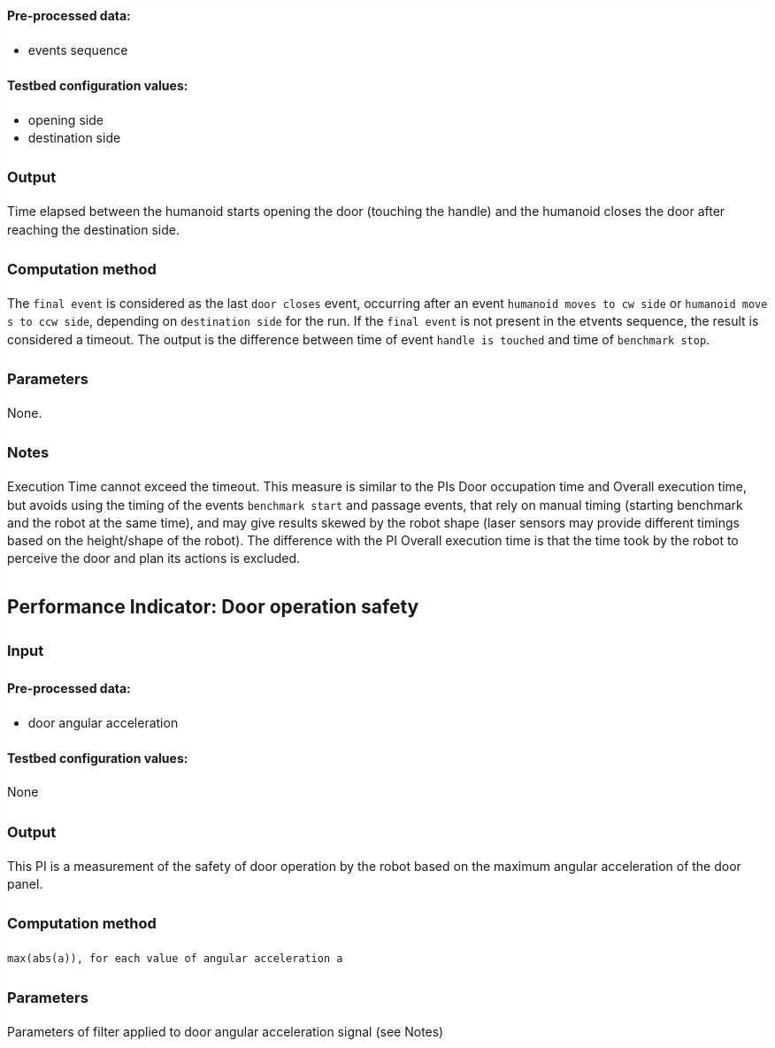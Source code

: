 #### Pre-processed data:
 - events sequence

#### Testbed configuration values:
 - opening side
 - destination side

### Output
Time elapsed between the humanoid starts opening the door (touching the handle) and the humanoid closes the door after reaching the destination side.

### Computation method
The `final event` is considered as the last `door closes` event, occurring after an event `humanoid moves to cw side` or `humanoid moves to ccw side`, depending on `destination side` for the run.
If the `final event` is not present in the etvents sequence, the result is considered a timeout.
The output is the difference between time of event `handle is touched` and time of `benchmark stop`.

### Parameters
None.

### Notes
Execution Time cannot exceed the timeout.
This measure is similar to the PIs Door occupation time and Overall execution time, but avoids using the timing of the events `benchmark start` and passage events, that rely on manual timing (starting benchmark and the robot at the same time), and may give results skewed by the robot shape (laser sensors may provide different timings based on the height/shape of the robot).
The difference with the PI Overall execution time is that the time took by the robot to perceive the door and plan its actions is excluded.



## Performance Indicator: Door operation safety
### Input

#### Pre-processed data:
 - door angular acceleration

#### Testbed configuration values:
None

### Output
This PI is a measurement of the safety of door operation by the robot based on the maximum angular acceleration of the door panel.

### Computation method
`max(abs(a)), for each value of angular acceleration a`

### Parameters
Parameters of filter applied to door angular acceleration signal (see Notes)
